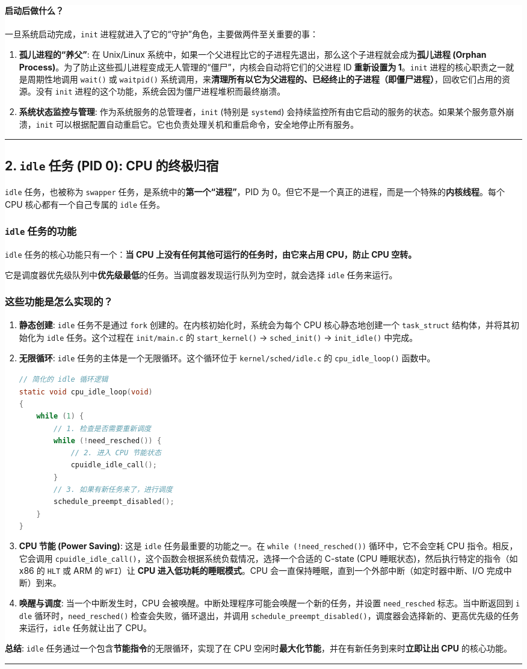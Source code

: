 #### **启动后做什么？**

一旦系统启动完成，`init` 进程就进入了它的“守护”角色，主要做两件至关重要的事：

1.  **孤儿进程的“养父”**: 在 Unix/Linux 系统中，如果一个父进程比它的子进程先退出，那么这个子进程就会成为**孤儿进程 (Orphan Process)**。为了防止这些孤儿进程变成无人管理的“僵尸”，内核会自动将它们的父进程 ID **重新设置为 1**。`init` 进程的核心职责之一就是周期性地调用 `wait()` 或 `waitpid()` 系统调用，来**清理所有以它为父进程的、已经终止的子进程（即僵尸进程）**，回收它们占用的资源。没有 `init` 进程的这个功能，系统会因为僵尸进程堆积而最终崩溃。

2.  **系统状态监控与管理**: 作为系统服务的总管理者，`init` (特别是 `systemd`) 会持续监控所有由它启动的服务的状态。如果某个服务意外崩溃，`init` 可以根据配置自动重启它。它也负责处理关机和重启命令，安全地停止所有服务。

---


## 2. `idle` 任务 (PID 0): CPU 的终极归宿

`idle` 任务，也被称为 `swapper` 任务，是系统中的**第一个“进程”**，PID 为 0。但它不是一个真正的进程，而是一个特殊的**内核线程**。每个 CPU 核心都有一个自己专属的 `idle` 任务。

### `idle` 任务的功能

`idle` 任务的核心功能只有一个：**当 CPU 上没有任何其他可运行的任务时，由它来占用 CPU，防止 CPU 空转。**

它是调度器优先级队列中**优先级最低**的任务。当调度器发现运行队列为空时，就会选择 `idle` 任务来运行。

### 这些功能是怎么实现的？

1.  **静态创建**: `idle` 任务不是通过 `fork` 创建的。在内核初始化时，系统会为每个 CPU 核心静态地创建一个 `task_struct` 结构体，并将其初始化为 `idle` 任务。这个过程在 `init/main.c` 的 `start_kernel()` -> `sched_init()` -> `init_idle()` 中完成。

2.  **无限循环**: `idle` 任务的主体是一个无限循环。这个循环位于 `kernel/sched/idle.c` 的 `cpu_idle_loop()` 函数中。
    ```c
    // 简化的 idle 循环逻辑
    static void cpu_idle_loop(void)
    {
        while (1) {
            // 1. 检查是否需要重新调度
            while (!need_resched()) {
                // 2. 进入 CPU 节能状态
                cpuidle_idle_call();
            }
            // 3. 如果有新任务来了，进行调度
            schedule_preempt_disabled();
        }
    }
    ```

3.  **CPU 节能 (Power Saving)**: 这是 `idle` 任务最重要的功能之一。在 `while (!need_resched())` 循环中，它不会空耗 CPU 指令。相反，它会调用 `cpuidle_idle_call()`，这个函数会根据系统负载情况，选择一个合适的 C-state (CPU 睡眠状态)，然后执行特定的指令（如 x86 的 `HLT` 或 ARM 的 `WFI`）让 **CPU 进入低功耗的睡眠模式**。CPU 会一直保持睡眠，直到一个外部中断（如定时器中断、I/O 完成中断）到来。

4.  **唤醒与调度**: 当一个中断发生时，CPU 会被唤醒。中断处理程序可能会唤醒一个新的任务，并设置 `need_resched` 标志。当中断返回到 `idle` 循环时，`need_resched()` 检查会失败，循环退出，并调用 `schedule_preempt_disabled()`，调度器会选择新的、更高优先级的任务来运行，`idle` 任务就让出了 CPU。

**总结**: `idle` 任务通过一个包含**节能指令**的无限循环，实现了在 CPU 空闲时**最大化节能**，并在有新任务到来时**立即让出 CPU** 的核心功能。

---